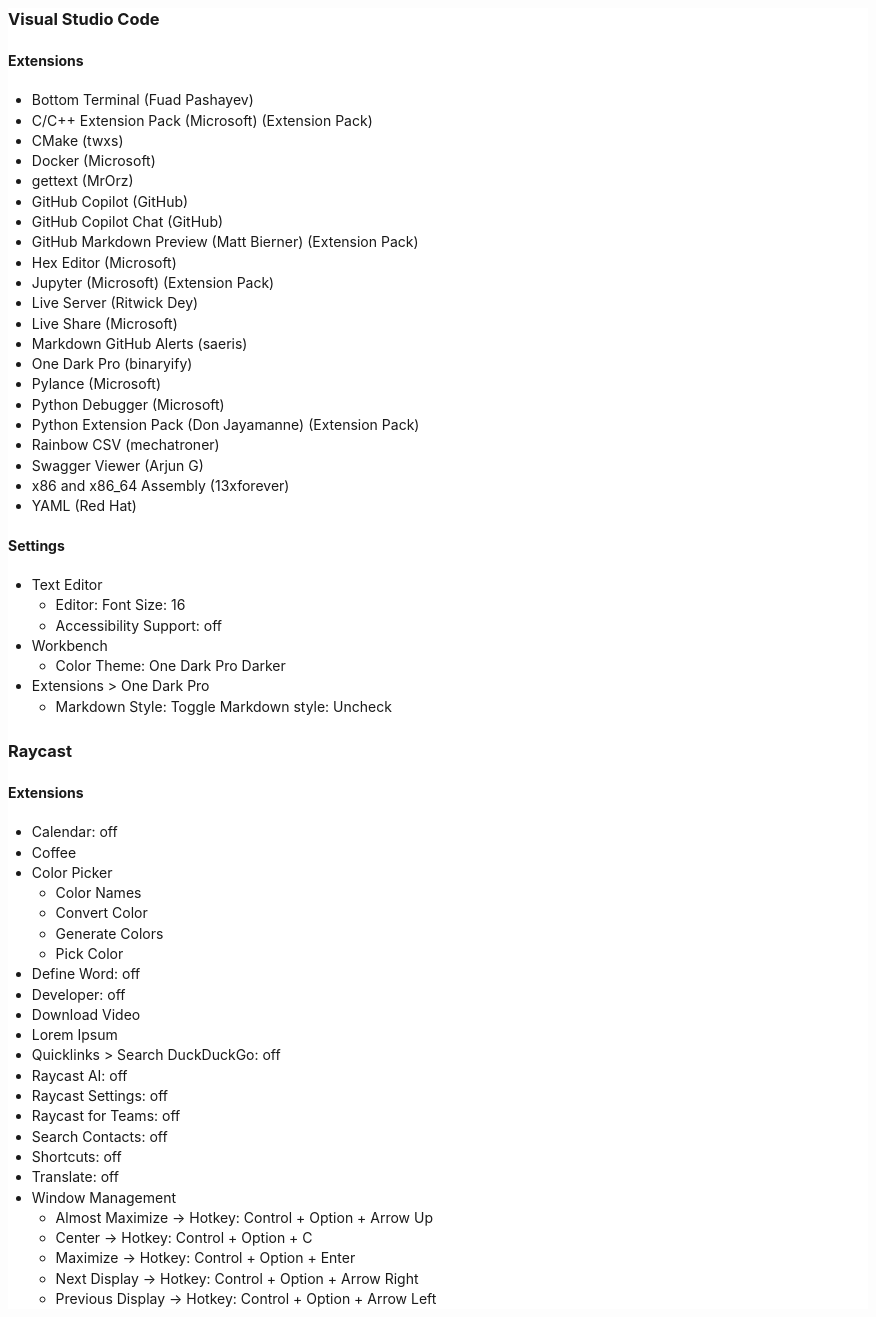 ### Visual Studio Code

#### Extensions

* Bottom Terminal (Fuad Pashayev)
* C/C++ Extension Pack (Microsoft) (Extension Pack)
* CMake (twxs)
* Docker (Microsoft)
* gettext (MrOrz)
* GitHub Copilot (GitHub)
* GitHub Copilot Chat (GitHub)
* GitHub Markdown Preview (Matt Bierner) (Extension Pack)
* Hex Editor (Microsoft)
* Jupyter (Microsoft) (Extension Pack)
* Live Server (Ritwick Dey)
* Live Share (Microsoft)
* Markdown GitHub Alerts (saeris)
* One Dark Pro (binaryify)
* Pylance (Microsoft)
* Python Debugger (Microsoft)
* Python Extension Pack (Don Jayamanne) (Extension Pack)
* Rainbow CSV (mechatroner)
* Swagger Viewer (Arjun G)
* x86 and x86_64 Assembly (13xforever)
* YAML (Red Hat)

#### Settings

* Text Editor
    * Editor: Font Size: 16
    * Accessibility Support: off
* Workbench
    * Color Theme: One Dark Pro Darker
* Extensions > One Dark Pro
    * Markdown Style: Toggle Markdown style: Uncheck

### Raycast

#### Extensions

* Calendar: off
* Coffee
* Color Picker
    * Color Names
    * Convert Color
    * Generate Colors
    * Pick Color
* Define Word: off
* Developer: off
* Download Video
* Lorem Ipsum
* Quicklinks > Search DuckDuckGo: off
* Raycast AI: off
* Raycast Settings: off
* Raycast for Teams: off
* Search Contacts: off
* Shortcuts: off
* Translate: off
* Window Management
    * Almost Maximize -> Hotkey: Control + Option + Arrow Up
    * Center -> Hotkey: Control + Option + C
    * Maximize -> Hotkey: Control + Option + Enter
    * Next Display -> Hotkey: Control + Option + Arrow Right
    * Previous Display -> Hotkey: Control + Option + Arrow Left